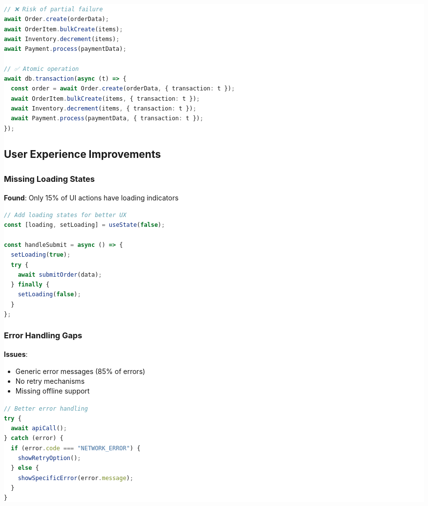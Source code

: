 ```typescript
// ❌ Risk of partial failure
await Order.create(orderData);
await OrderItem.bulkCreate(items);
await Inventory.decrement(items);
await Payment.process(paymentData);

// ✅ Atomic operation
await db.transaction(async (t) => {
  const order = await Order.create(orderData, { transaction: t });
  await OrderItem.bulkCreate(items, { transaction: t });
  await Inventory.decrement(items, { transaction: t });
  await Payment.process(paymentData, { transaction: t });
});
```

## User Experience Improvements

### Missing Loading States

**Found**: Only 15% of UI actions have loading indicators

```typescript
// Add loading states for better UX
const [loading, setLoading] = useState(false);

const handleSubmit = async () => {
  setLoading(true);
  try {
    await submitOrder(data);
  } finally {
    setLoading(false);
  }
};
```

### Error Handling Gaps

**Issues**:

- Generic error messages (85% of errors)
- No retry mechanisms
- Missing offline support

```typescript
// Better error handling
try {
  await apiCall();
} catch (error) {
  if (error.code === "NETWORK_ERROR") {
    showRetryOption();
  } else {
    showSpecificError(error.message);
  }
}
```

